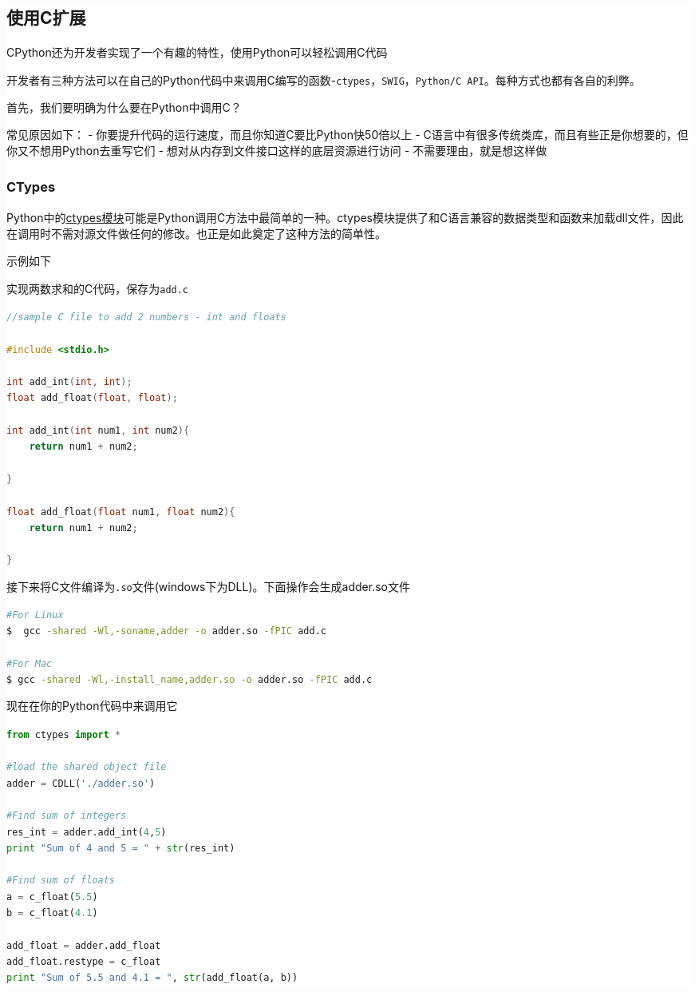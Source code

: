 ## 使用C扩展

CPython还为开发者实现了一个有趣的特性，使用Python可以轻松调用C代码

开发者有三种方法可以在自己的Python代码中来调用C编写的函数-`ctypes`，`SWIG`，`Python/C API`。每种方式也都有各自的利弊。

首先，我们要明确为什么要在Python中调用C？

常见原因如下： - 你要提升代码的运行速度，而且你知道C要比Python快50倍以上 - C语言中有很多传统类库，而且有些正是你想要的，但你又不想用Python去重写它们 - 想对从内存到文件接口这样的底层资源进行访问 - 不需要理由，就是想这样做

### CTypes

Python中的[ctypes模块](https://docs.python.org/2/library/ctypes.html)可能是Python调用C方法中最简单的一种。ctypes模块提供了和C语言兼容的数据类型和函数来加载dll文件，因此在调用时不需对源文件做任何的修改。也正是如此奠定了这种方法的简单性。

示例如下

实现两数求和的C代码，保存为`add.c`

```c
//sample C file to add 2 numbers - int and floats

#include <stdio.h>

int add_int(int, int);
float add_float(float, float);

int add_int(int num1, int num2){
    return num1 + num2;

}

float add_float(float num1, float num2){
    return num1 + num2;

}
```

接下来将C文件编译为`.so`文件(windows下为DLL)。下面操作会生成adder.so文件

```bash
#For Linux
$  gcc -shared -Wl,-soname,adder -o adder.so -fPIC add.c

#For Mac
$ gcc -shared -Wl,-install_name,adder.so -o adder.so -fPIC add.c

```

现在在你的Python代码中来调用它

```python
from ctypes import *

#load the shared object file
adder = CDLL('./adder.so')

#Find sum of integers
res_int = adder.add_int(4,5)
print "Sum of 4 and 5 = " + str(res_int)

#Find sum of floats
a = c_float(5.5)
b = c_float(4.1)

add_float = adder.add_float
add_float.restype = c_float
print "Sum of 5.5 and 4.1 = ", str(add_float(a, b))
```